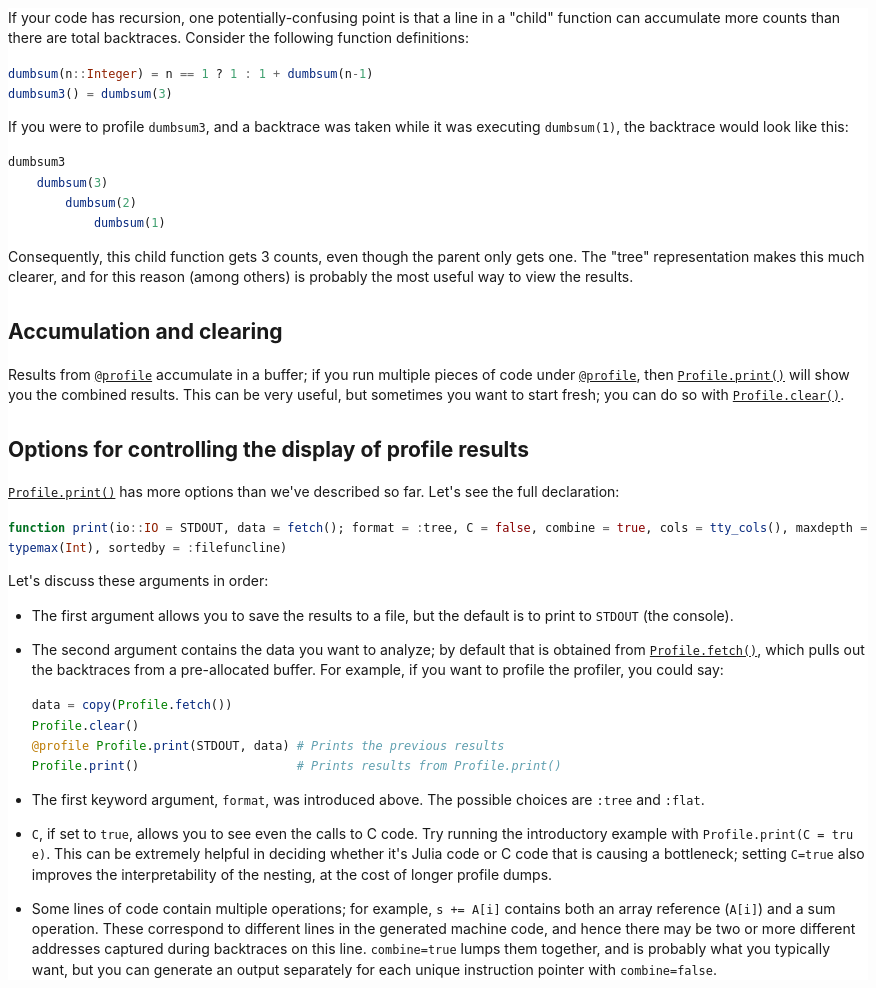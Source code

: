 If your code has recursion, one potentially-confusing point is that a line in a "child" function
can accumulate more counts than there are total backtraces. Consider the following function definitions:

```julia
dumbsum(n::Integer) = n == 1 ? 1 : 1 + dumbsum(n-1)
dumbsum3() = dumbsum(3)
```

If you were to profile `dumbsum3`, and a backtrace was taken while it was executing `dumbsum(1)`,
the backtrace would look like this:

```julia
dumbsum3
    dumbsum(3)
        dumbsum(2)
            dumbsum(1)
```

Consequently, this child function gets 3 counts, even though the parent only gets one.  The "tree"
representation makes this much clearer, and for this reason (among others) is probably the most
useful way to view the results.

## Accumulation and clearing

Results from [`@profile`](@ref) accumulate in a buffer; if you run multiple pieces of code under
[`@profile`](@ref), then [`Profile.print()`](@ref) will show you the combined results. This can
be very useful, but sometimes you want to start fresh; you can do so with [`Profile.clear()`](@ref).

## Options for controlling the display of profile results

[`Profile.print()`](@ref) has more options than we've described so far. Let's see the full declaration:

```julia
function print(io::IO = STDOUT, data = fetch(); format = :tree, C = false, combine = true, cols = tty_cols(), maxdepth = typemax(Int), sortedby = :filefuncline)
```

Let's discuss these arguments in order:

  * The first argument allows you to save the results to a file, but the default is to print to `STDOUT`
    (the console).
  * The second argument contains the data you want to analyze; by default that is obtained from [`Profile.fetch()`](@ref),
    which pulls out the backtraces from a pre-allocated buffer. For example, if you want to profile
    the profiler, you could say:

    ```julia
    data = copy(Profile.fetch())
    Profile.clear()
    @profile Profile.print(STDOUT, data) # Prints the previous results
    Profile.print()                      # Prints results from Profile.print()
    ```
  * The first keyword argument, `format`, was introduced above. The possible choices are `:tree` and
    `:flat`.
  * `C`, if set to `true`, allows you to see even the calls to C code.  Try running the introductory
    example with `Profile.print(C = true)`. This can be extremely helpful in deciding whether it's
    Julia code or C code that is causing a bottleneck; setting `C=true` also improves the interpretability
    of the nesting, at the cost of longer profile dumps.
  * Some lines of code contain multiple operations; for example, `s += A[i]` contains both an array
    reference (`A[i]`) and a sum operation.  These correspond to different lines in the generated
    machine code, and hence there may be two or more different addresses captured during backtraces
    on this line.  `combine=true` lumps them together, and is probably what you typically want, but
    you can generate an output separately for each unique instruction pointer with `combine=false`.
